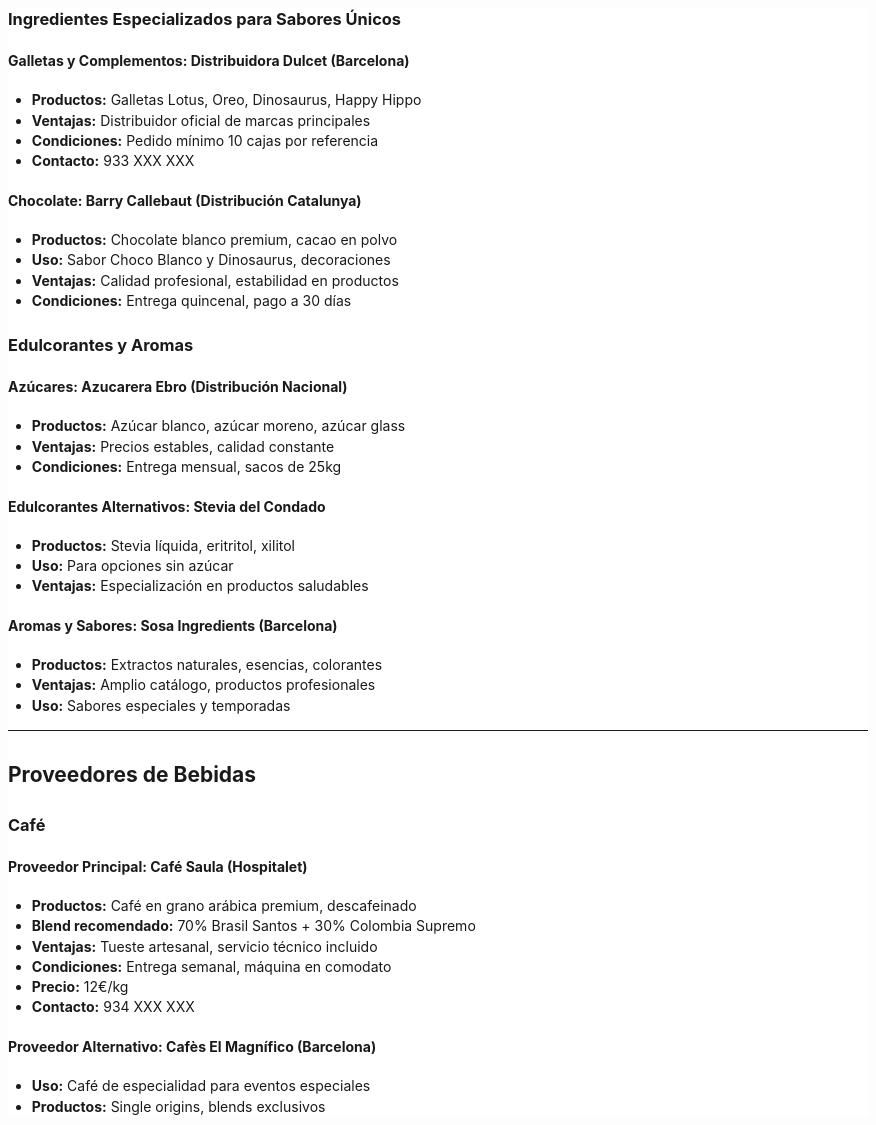 ### Ingredientes Especializados para Sabores Únicos

#### Galletas y Complementos: Distribuidora Dulcet (Barcelona)
- **Productos:** Galletas Lotus, Oreo, Dinosaurus, Happy Hippo
- **Ventajas:** Distribuidor oficial de marcas principales
- **Condiciones:** Pedido mínimo 10 cajas por referencia
- **Contacto:** 933 XXX XXX

#### Chocolate: Barry Callebaut (Distribución Catalunya)
- **Productos:** Chocolate blanco premium, cacao en polvo
- **Uso:** Sabor Choco Blanco y Dinosaurus, decoraciones
- **Ventajas:** Calidad profesional, estabilidad en productos
- **Condiciones:** Entrega quincenal, pago a 30 días

### Edulcorantes y Aromas

#### Azúcares: Azucarera Ebro (Distribución Nacional)
- **Productos:** Azúcar blanco, azúcar moreno, azúcar glass
- **Ventajas:** Precios estables, calidad constante
- **Condiciones:** Entrega mensual, sacos de 25kg

#### Edulcorantes Alternativos: Stevia del Condado
- **Productos:** Stevia líquida, eritritol, xilitol
- **Uso:** Para opciones sin azúcar
- **Ventajas:** Especialización en productos saludables

#### Aromas y Sabores: Sosa Ingredients (Barcelona)
- **Productos:** Extractos naturales, esencias, colorantes
- **Ventajas:** Amplio catálogo, productos profesionales
- **Uso:** Sabores especiales y temporadas

---

## Proveedores de Bebidas

### Café

#### Proveedor Principal: Café Saula (Hospitalet)
- **Productos:** Café en grano arábica premium, descafeinado
- **Blend recomendado:** 70% Brasil Santos + 30% Colombia Supremo
- **Ventajas:** Tueste artesanal, servicio técnico incluido
- **Condiciones:** Entrega semanal, máquina en comodato
- **Precio:** 12€/kg
- **Contacto:** 934 XXX XXX

#### Proveedor Alternativo: Cafès El Magnífico (Barcelona)
- **Uso:** Café de especialidad para eventos especiales
- **Productos:** Single origins, blends exclusivos
